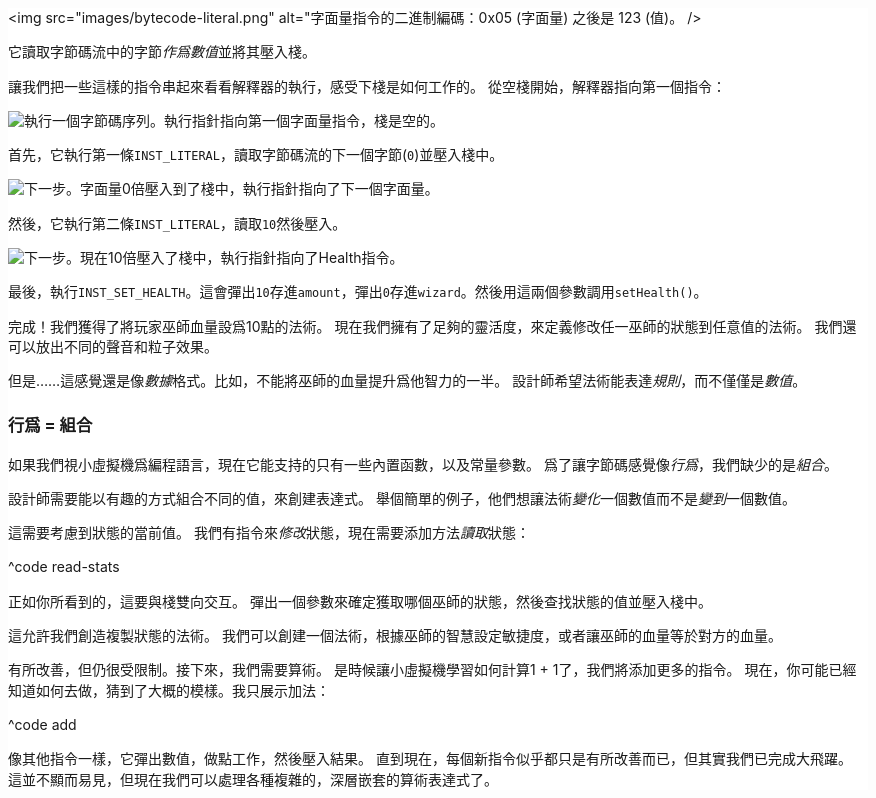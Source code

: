 </aside>

<img src="images/bytecode-literal.png" alt="字面量指令的二進制編碼：0x05 (字面量) 之後是 123 (值)。 />

<span name="single"></span>

它讀取字節碼流中的字節*作爲數值*並將其壓入棧。

讓我們把一些這樣的指令串起來看看解釋器的執行，感受下棧是如何工作的。
從空棧開始，解釋器指向第一個指令：

<img src="images/bytecode-stack-1.png" alt="執行一個字節碼序列。執行指針指向第一個字面量指令，棧是空的。" />

首先，它執行第一條`INST_LITERAL`，讀取字節碼流的下一個字節(`0`)並壓入棧中。

<img src="images/bytecode-stack-2.png" alt="下一步。字面量0倍壓入到了棧中，執行指針指向了下一個字面量。" />

然後，它執行第二條`INST_LITERAL`，讀取`10`然後壓入。

<img src="images/bytecode-stack-3.png" alt="下一步。現在10倍壓入了棧中，執行指針指向了Health指令。" />

最後，執行`INST_SET_HEALTH`。這會彈出`10`存進`amount`，彈出`0`存進`wizard`。然後用這兩個參數調用`setHealth()`。

完成！我們獲得了將玩家巫師血量設爲10點的法術。
現在我們擁有了足夠的靈活度，來定義修改任一巫師的狀態到任意值的法術。
我們還可以放出不同的聲音和粒子效果。

但是……這感覺還是像*數據*格式。比如，不能將巫師的血量提升爲他智力的一半。
設計師希望法術能表達*規則*，而不僅僅是*數值*。

### 行爲 = 組合

如果我們視小虛擬機爲編程語言，現在它能支持的只有一些內置函數，以及常量參數。
爲了讓字節碼感覺像*行爲*，我們缺少的是*組合*。

設計師需要能以有趣的方式組合不同的值，來創建表達式。
舉個簡單的例子，他們想讓法術*變化*一個數值而不是*變到*一個數值。

這需要考慮到狀態的當前值。
我們有指令來*修改*狀態，現在需要添加方法*讀取*狀態：

^code read-stats

正如你所看到的，這要與棧雙向交互。
彈出一個參數來確定獲取哪個巫師的狀態，然後查找狀態的值並壓入棧中。

這允許我們創造複製狀態的法術。
我們可以創建一個法術，根據巫師的智慧設定敏捷度，或者讓巫師的血量等於對方的血量。

有所改善，但仍很受限制。接下來，我們需要算術。
是時候讓小虛擬機學習如何計算1 + 1了，我們將添加更多的指令。
現在，你可能已經知道如何去做，猜到了大概的模樣。我只展示加法：

^code add

像其他指令一樣，它彈出數值，做點工作，然後壓入結果。
直到現在，每個新指令似乎都只是有所改善而已，但其實我們已完成大飛躍。
這並不顯而易見，但現在我們可以處理各種複雜的，深層嵌套的算術表達式了。
